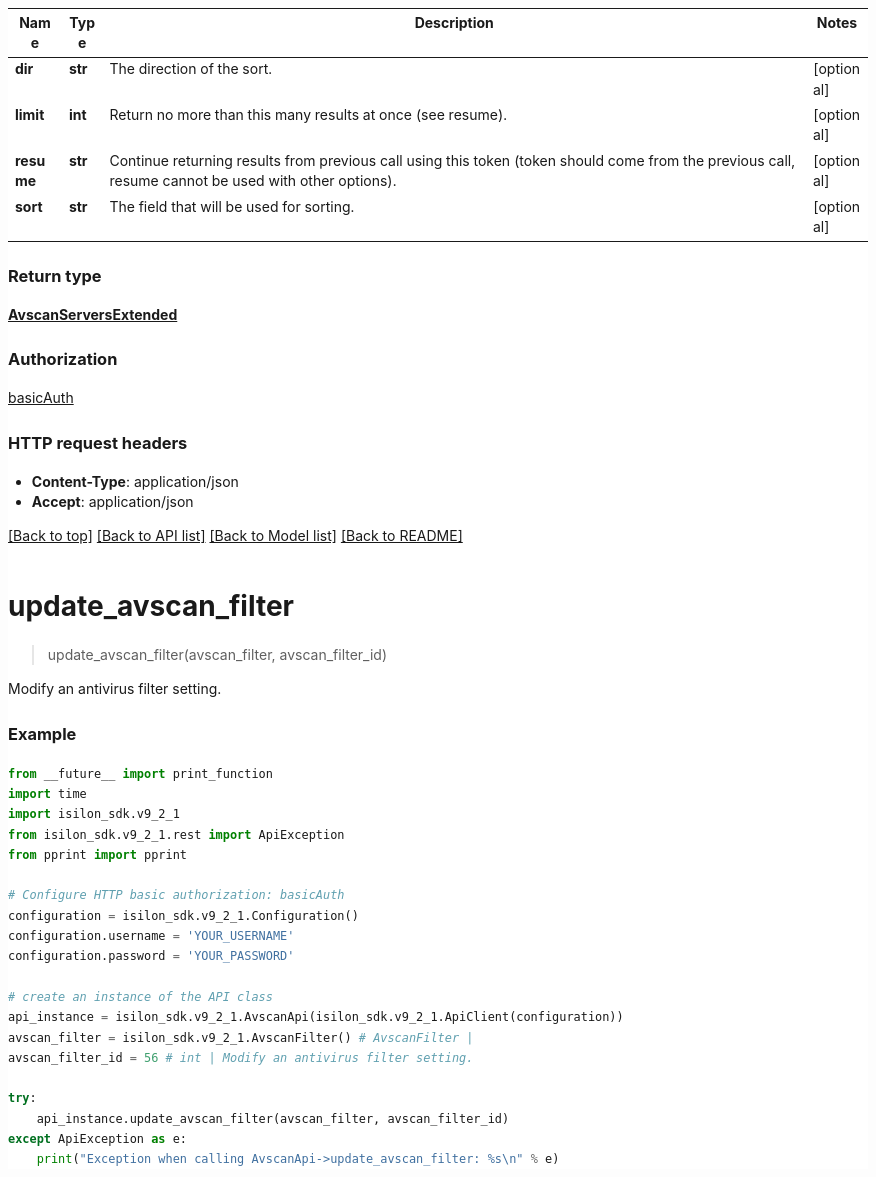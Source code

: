 Name | Type | Description  | Notes
------------- | ------------- | ------------- | -------------
 **dir** | **str**| The direction of the sort. | [optional] 
 **limit** | **int**| Return no more than this many results at once (see resume). | [optional] 
 **resume** | **str**| Continue returning results from previous call using this token (token should come from the previous call, resume cannot be used with other options). | [optional] 
 **sort** | **str**| The field that will be used for sorting. | [optional] 

### Return type

[**AvscanServersExtended**](AvscanServersExtended.md)

### Authorization

[basicAuth](../README.md#basicAuth)

### HTTP request headers

 - **Content-Type**: application/json
 - **Accept**: application/json

[[Back to top]](#) [[Back to API list]](../README.md#documentation-for-api-endpoints) [[Back to Model list]](../README.md#documentation-for-models) [[Back to README]](../README.md)

# **update_avscan_filter**
> update_avscan_filter(avscan_filter, avscan_filter_id)



Modify an antivirus filter setting.

### Example
```python
from __future__ import print_function
import time
import isilon_sdk.v9_2_1
from isilon_sdk.v9_2_1.rest import ApiException
from pprint import pprint

# Configure HTTP basic authorization: basicAuth
configuration = isilon_sdk.v9_2_1.Configuration()
configuration.username = 'YOUR_USERNAME'
configuration.password = 'YOUR_PASSWORD'

# create an instance of the API class
api_instance = isilon_sdk.v9_2_1.AvscanApi(isilon_sdk.v9_2_1.ApiClient(configuration))
avscan_filter = isilon_sdk.v9_2_1.AvscanFilter() # AvscanFilter | 
avscan_filter_id = 56 # int | Modify an antivirus filter setting.

try:
    api_instance.update_avscan_filter(avscan_filter, avscan_filter_id)
except ApiException as e:
    print("Exception when calling AvscanApi->update_avscan_filter: %s\n" % e)
```
